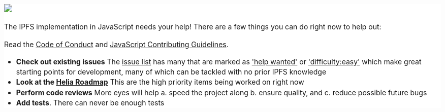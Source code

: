 [![](https://cdn.rawgit.com/jbenet/contribute-ipfs-gif/master/img/contribute.gif)](https://github.com/ipfs/community/blob/master/CONTRIBUTING.md)

The IPFS implementation in JavaScript needs your help! There are a few things you can do right now to help out:

Read the [Code of Conduct](https://github.com/ipfs/community/blob/master/code-of-conduct.md) and [JavaScript Contributing Guidelines](https://github.com/ipfs/community/blob/master/CONTRIBUTING_JS.md).

- **Check out existing issues** The [issue list](https://github.com/ipfs/helia/issues) has many that are marked as ['help wanted'](https://github.com/ipfs/helia/issues?q=is%3Aissue+is%3Aopen+sort%3Aupdated-desc+label%3A%22help+wanted%22) or ['difficulty:easy'](https://github.com/ipfs/helia/issues?q=is%3Aissue+is%3Aopen+sort%3Aupdated-desc+label%3Adifficulty%3Aeasy) which make great starting points for development, many of which can be tackled with no prior IPFS knowledge
- **Look at the [Helia Roadmap](https://github.com/ipfs/helia/blob/main/ROADMAP.md)** This are the high priority items being worked on right now
- **Perform code reviews** More eyes will help
  a. speed the project along
  b. ensure quality, and
  c. reduce possible future bugs
- **Add tests**. There can never be enough tests

[cid]: https://docs.ipfs.tech/concepts/content-addressing  "Content Identifier"
[Uint8Array]: https://developer.mozilla.org/en-US/docs/Web/JavaScript/Reference/Global_Objects/Uint8Array
[libp2p]: https://libp2p.io
[IndexedDB]: https://developer.mozilla.org/en-US/docs/Web/API/IndexedDB_API
[S3]: https://aws.amazon.com/s3/